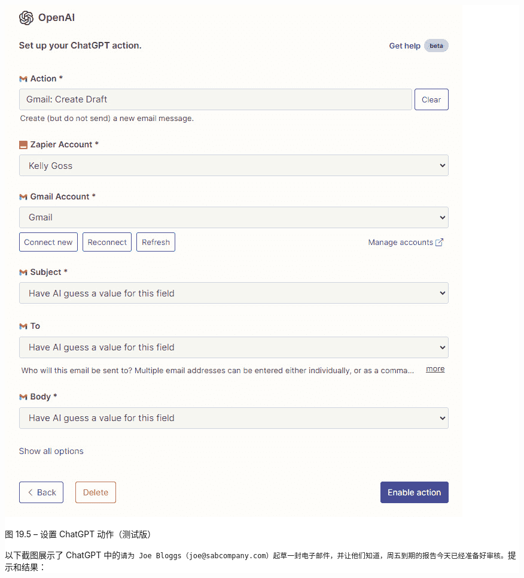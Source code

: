 ![图 19.5 – 设置 ChatGPT 动作（测试版）](img/B18474_19_05.jpg)

图 19.5 – 设置 ChatGPT 动作（测试版）

以下截图展示了 ChatGPT 中的`请为 Joe Bloggs（joe@sabcompany.com）起草一封电子邮件，并让他们知道，周五到期的报告今天已经准备好审核。`提示和结果：

